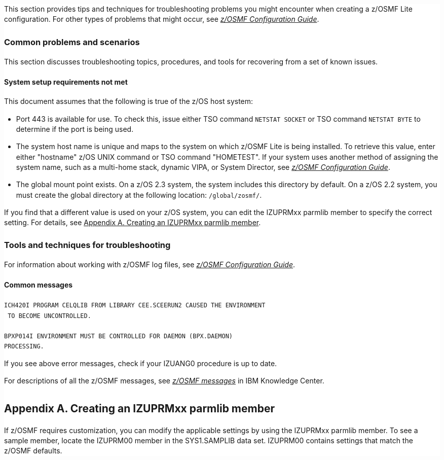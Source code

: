 This section provides tips and techniques for troubleshooting problems you might encounter when creating a z/OSMF Lite configuration. For other types of problems that might occur, see [_z/OSMF Configuration Guide_](https://www.ibm.com/support/knowledgecenter/SSLTBW_2.3.0/com.ibm.zos.v2r3.izua300/toc.htm).

### Common problems and scenarios
This section discusses troubleshooting topics, procedures, and tools for recovering from a set of known issues.

#### System setup requirements not met
This document assumes that the following is true of the z/OS host system:

-   Port 443 is available for use. To check this, issue either TSO command `NETSTAT SOCKET` or TSO command `NETSTAT BYTE` to determine if the port is being used.

-   The system host name is unique and maps to the system on which z/OSMF Lite is being installed. To retrieve this value, enter either "hostname" z/OS UNIX command or TSO command "HOMETEST". If your system uses another method of assigning the system name, such as a multi-home stack, dynamic VIPA, or System Director, see [_z/OSMF Configuration Guide_](https://www.ibm.com/support/knowledgecenter/SSLTBW_2.3.0/com.ibm.zos.v2r3.izua300/toc.htm).

-   The global mount point exists. On a z/OS 2.3 system, the system includes this directory by default. On a z/OS 2.2 system, you must create the global directory at the following location: `/global/zosmf/`.

If you find that a different value is used on your z/OS system, you can edit the IZUPRMxx parmlib member to specify the correct setting. For details, see [Appendix A. Creating an IZUPRMxx parmlib member](#appendix-a-creating-an-izuprmxx-parmlib-member).

### Tools and techniques for troubleshooting

For information about working with z/OSMF log files, see [_z/OSMF Configuration Guide_](https://www.ibm.com/support/knowledgecenter/SSLTBW_2.3.0/com.ibm.zos.v2r3.izua300/toc.htm).

#### Common messages

```
ICH420I PROGRAM CELQLIB FROM LIBRARY CEE.SCEERUN2 CAUSED THE ENVIRONMENT
 TO BECOME UNCONTROLLED.  
 
BPXP014I ENVIRONMENT MUST BE CONTROLLED FOR DAEMON (BPX.DAEMON)         
PROCESSING. 
```

If you see above error messages, check if your IZUANG0 procedure is up to date.

For descriptions of all the z/OSMF messages, see [_z/OSMF messages_](https://www.ibm.com/support/knowledgecenter/en/SSLTBW_2.3.0/com.ibm.zosmfmessages.help.doc/izuG00hpMessages.html) in IBM Knowledge Center.


## Appendix A. Creating an IZUPRMxx parmlib member

If z/OSMF requires customization, you can modify the applicable settings by using the IZUPRMxx parmlib member. To see a sample member, locate the IZUPRM00 member in the SYS1.SAMPLIB data set. IZUPRM00 contains settings that match the z/OSMF defaults.
